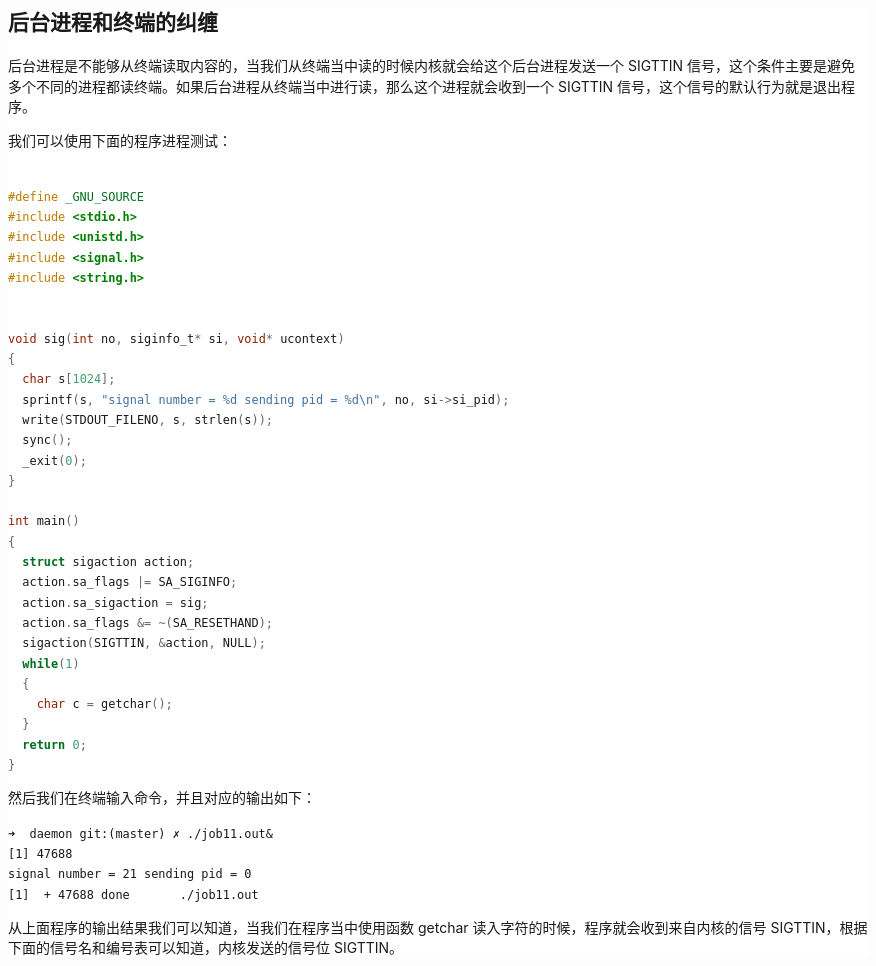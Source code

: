 ## 后台进程和终端的纠缠

后台进程是不能够从终端读取内容的，当我们从终端当中读的时候内核就会给这个后台进程发送一个 SIGTTIN 信号，这个条件主要是避免多个不同的进程都读终端。如果后台进程从终端当中进行读，那么这个进程就会收到一个 SIGTTIN 信号，这个信号的默认行为就是退出程序。

我们可以使用下面的程序进程测试：

```c

#define _GNU_SOURCE
#include <stdio.h>
#include <unistd.h>
#include <signal.h>
#include <string.h>


void sig(int no, siginfo_t* si, void* ucontext)
{
  char s[1024];
  sprintf(s, "signal number = %d sending pid = %d\n", no, si->si_pid);
  write(STDOUT_FILENO, s, strlen(s));
  sync();
  _exit(0);
}

int main()
{
  struct sigaction action;
  action.sa_flags |= SA_SIGINFO;
  action.sa_sigaction = sig;
  action.sa_flags &= ~(SA_RESETHAND);
  sigaction(SIGTTIN, &action, NULL);
  while(1)
  {
    char c = getchar();
  }
  return 0;
}
```

然后我们在终端输入命令，并且对应的输出如下：

```shell
➜  daemon git:(master) ✗ ./job11.out&
[1] 47688
signal number = 21 sending pid = 0                                                                                
[1]  + 47688 done       ./job11.out
```

从上面程序的输出结果我们可以知道，当我们在程序当中使用函数 getchar 读入字符的时候，程序就会收到来自内核的信号 SIGTTIN，根据下面的信号名和编号表可以知道，内核发送的信号位 SIGTTIN。
